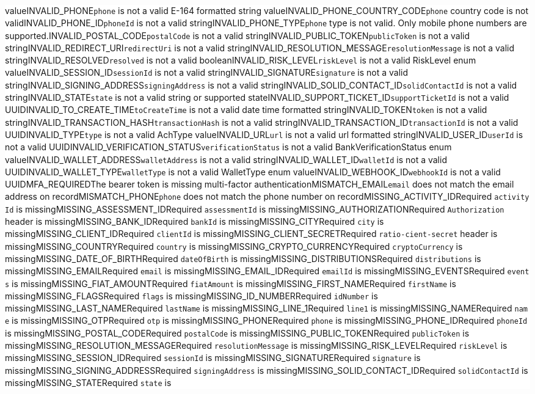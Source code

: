 value</td></tr><tr><td>INVALID_PHONE</td><td><code>phone</code> is not a valid E-164 formatted string value</td></tr><tr><td>INVALID_PHONE_COUNTRY_CODE</td><td><code>phone</code> country code is not valid</td></tr><tr><td>INVALID_PHONE_ID</td><td><code>phoneId</code> is not a valid string</td></tr><tr><td>INVALID_PHONE_TYPE</td><td><code>phone</code> type is not valid. Only mobile phone numbers are supported.</td></tr><tr><td>INVALID_POSTAL_CODE</td><td><code>postalCode</code> is not a valid string</td></tr><tr><td>INVALID_PUBLIC_TOKEN</td><td><code>publicToken</code> is not a valid string</td></tr><tr><td>INVALID_REDIRECT_URI</td><td><code>redirectUri</code> is not a valid string</td></tr><tr><td>INVALID_RESOLUTION_MESSAGE</td><td><code>resolutionMessage</code> is not a valid string</td></tr><tr><td>INVALID_RESOLVED</td><td><code>resolved</code> is not a valid boolean</td></tr><tr><td>INVALID_RISK_LEVEL</td><td><code>riskLevel</code> is not a valid RiskLevel enum value</td></tr><tr><td>INVALID_SESSION_ID</td><td><code>sessionId</code> is not a valid string</td></tr><tr><td>INVALID_SIGNATURE</td><td><code>signature</code> is not a valid string</td></tr><tr><td>INVALID_SIGNING_ADDRESS</td><td><code>signingAddress</code> is not a valid string</td></tr><tr><td>INVALID_SOLID_CONTACT_ID</td><td><code>solidContactId</code> is not a valid string</td></tr><tr><td>INVALID_STATE</td><td><code>state</code> is not a valid string or supported state</td></tr><tr><td>INVALID_SUPPORT_TICKET_ID</td><td><code>supportTicketId</code> is not a valid UUID</td></tr><tr><td>INVALID_TO_CREATE_TIME</td><td><code>toCreateTime</code> is not a valid date time formatted string</td></tr><tr><td>INVALID_TOKEN</td><td><code>token</code> is not a valid string</td></tr><tr><td>INVALID_TRANSACTION_HASH</td><td><code>transactionHash</code> is not a valid string</td></tr><tr><td>INVALID_TRANSACTION_ID</td><td><code>transactionId</code> is not a valid UUID</td></tr><tr><td>INVALID_TYPE</td><td><code>type</code> is not a valid AchType value</td></tr><tr><td>INVALID_URL</td><td><code>url</code> is not a valid url formatted string</td></tr><tr><td>INVALID_USER_ID</td><td><code>userId</code> is not a valid UUID</td></tr><tr><td>INVALID_VERIFICATION_STATUS</td><td><code>verificationStatus</code> is not a valid BankVerificationStatus enum value</td></tr><tr><td>INVALID_WALLET_ADDRESS</td><td><code>walletAddress</code> is not a valid string</td></tr><tr><td>INVALID_WALLET_ID</td><td><code>walletId</code> is not a valid UUID</td></tr><tr><td>INVALID_WALLET_TYPE</td><td><code>walletType</code> is not a valid WalletType enum value</td></tr><tr><td>INVALID_WEBHOOK_ID</td><td><code>webhookId</code> is not a valid UUID</td></tr><tr><td>MFA_REQUIRED</td><td>The bearer token is missing multi-factor authentication</td></tr><tr><td>MISMATCH_EMAIL</td><td><code>email</code> does not match the email address on record</td></tr><tr><td>MISMATCH_PHONE</td><td><code>phone</code> does not match the phone number on record</td></tr><tr><td>MISSING_ACTIVITY_ID</td><td>Required <code>activityId</code> is missing</td></tr><tr><td>MISSING_ASSESSMENT_ID</td><td>Required <code>assessmentId</code> is missing</td></tr><tr><td>MISSING_AUTHORIZATION</td><td>Required <code>Authorization</code> header is missing</td></tr><tr><td>MISSING_BANK_ID</td><td>Required <code>bankId</code> is missing</td></tr><tr><td>MISSING_CITY</td><td>Required <code>city</code> is missing</td></tr><tr><td>MISSING_CLIENT_ID</td><td>Required <code>clientId</code> is missing</td></tr><tr><td>MISSING_CLIENT_SECRET</td><td>Required <code>ratio-cient-secret</code> header is missing</td></tr><tr><td>MISSING_COUNTRY</td><td>Required <code>country</code> is missing</td></tr><tr><td>MISSING_CRYPTO_CURRENCY</td><td>Required <code>cryptoCurrency</code> is missing</td></tr><tr><td>MISSING_DATE_OF_BIRTH</td><td>Required <code>dateOfBirth</code> is missing</td></tr><tr><td>MISSING_DISTRIBUTIONS</td><td>Required <code>distributions</code> is missing</td></tr><tr><td>MISSING_EMAIL</td><td>Required <code>email</code> is missing</td></tr><tr><td>MISSING_EMAIL_ID</td><td>Required <code>emailId</code> is missing</td></tr><tr><td>MISSING_EVENTS</td><td>Required <code>events</code> is missing</td></tr><tr><td>MISSING_FIAT_AMOUNT</td><td>Required <code>fiatAmount</code> is missing</td></tr><tr><td>MISSING_FIRST_NAME</td><td>Required <code>firstName</code> is missing</td></tr><tr><td>MISSING_FLAGS</td><td>Required <code>flags</code> is missing</td></tr><tr><td>MISSING_ID_NUMBER</td><td>Required <code>idNumber</code> is missing</td></tr><tr><td>MISSING_LAST_NAME</td><td>Required <code>lastName</code> is missing</td></tr><tr><td>MISSING_LINE_1</td><td>Required <code>line1</code> is missing</td></tr><tr><td>MISSING_NAME</td><td>Required <code>name</code> is missing</td></tr><tr><td>MISSING_OTP</td><td>Required <code>otp</code> is missing</td></tr><tr><td>MISSING_PHONE</td><td>Required <code>phone</code> is missing</td></tr><tr><td>MISSING_PHONE_ID</td><td>Required <code>phoneId</code> is missing</td></tr><tr><td>MISSING_POSTAL_CODE</td><td>Required <code>postalCode</code> is missing</td></tr><tr><td>MISSING_PUBLIC_TOKEN</td><td>Required <code>publicToken</code> is missing</td></tr><tr><td>MISSING_RESOLUTION_MESSAGE</td><td>Required <code>resolutionMessage</code> is missing</td></tr><tr><td>MISSING_RISK_LEVEL</td><td>Required <code>riskLevel</code> is missing</td></tr><tr><td>MISSING_SESSION_ID</td><td>Required <code>sessionId</code> is missing</td></tr><tr><td>MISSING_SIGNATURE</td><td>Required <code>signature</code> is missing</td></tr><tr><td>MISSING_SIGNING_ADDRESS</td><td>Required <code>signingAddress</code> is missing</td></tr><tr><td>MISSING_SOLID_CONTACT_ID</td><td>Required <code>solidContactId</code> is missing</td></tr><tr><td>MISSING_STATE</td><td>Required <code>state</code> is